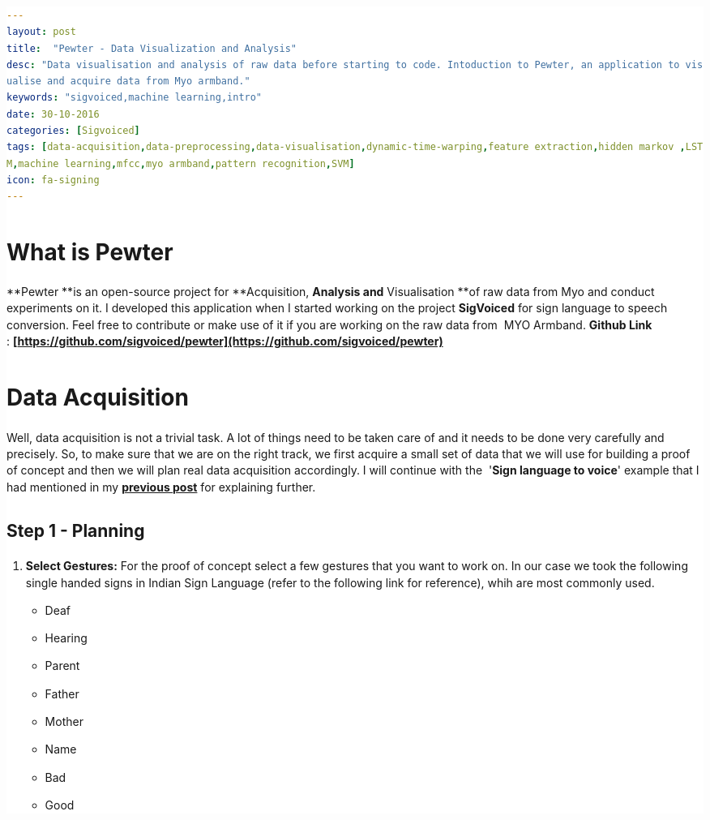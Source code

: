 ```yaml
---
layout: post
title:  "Pewter - Data Visualization and Analysis"
desc: "Data visualisation and analysis of raw data before starting to code. Intoduction to Pewter, an application to visualise and acquire data from Myo armband."
keywords: "sigvoiced,machine learning,intro"
date: 30-10-2016
categories: [Sigvoiced]
tags: [data-acquisition,data-preprocessing,data-visualisation,dynamic-time-warping,feature extraction,hidden markov ,LSTM,machine learning,mfcc,myo armband,pattern recognition,SVM]
icon: fa-signing
---
```


# What is Pewter

**Pewter **is an open-source project for **Acquisition, ****Analysis and**** Visualisation **of raw data from Myo and conduct experiments on it. I developed this application when I started working on the project **SigVoiced** for sign language to speech conversion. Feel free to contribute or make use of it if you are working on the raw data from  MYO Armband. **Github Link** : **[https://github.com/sigvoiced/pewter](https://github.com/sigvoiced/pewter)**

# Data Acquisition

Well, data acquisition is not a trivial task. A lot of things need to be taken care of and it needs to be done very carefully and precisely. So, to make sure that we are on the right track, we first acquire a small set of data that we will use for building a proof of concept and then we will plan real data acquisition accordingly. I will continue with the  '**Sign language to voice**' example that I had mentioned in my **[previous post](https://sigvoiced.wordpress.com/2016/07/02/model-evolution/)** for explaining further.

## Step 1 - Planning

1.  **Select Gestures:** For the proof of concept select a few gestures that you want to work on. In our case we took the following single handed signs in Indian Sign Language (refer to the following link for reference), whih are most commonly used.

    *  Deaf

    *  Hearing

    *  Parent

    *  Father

    *  Mother

    *  Name

    *  Bad

    *  Good
